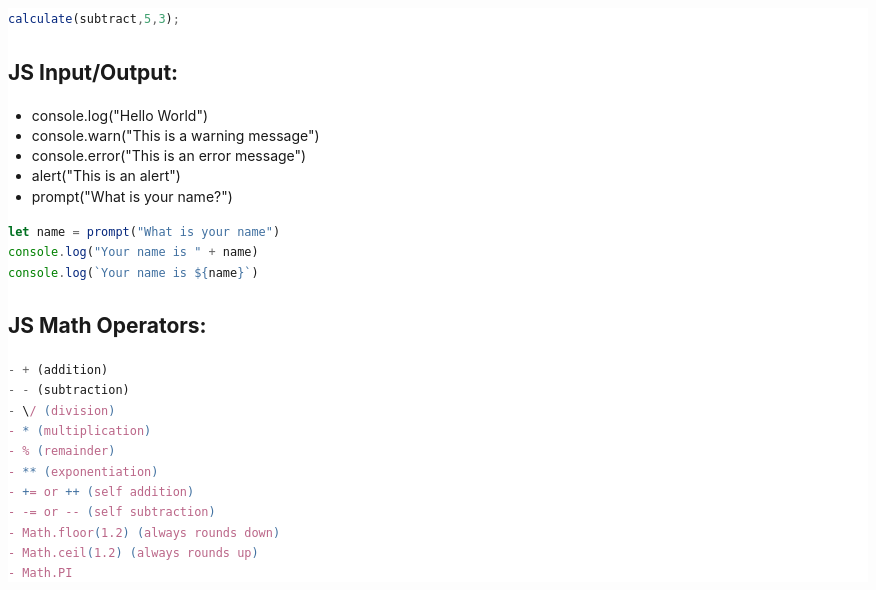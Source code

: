 ```js
calculate(subtract,5,3);
```
## **JS Input/Output:**
- console.log("Hello World")
- console.warn("This is a warning message")
- console.error("This is an error message")
- alert("This is an alert")
- prompt("What is your name?")
```js
let name = prompt("What is your name")
console.log("Your name is " + name)
console.log(`Your name is ${name}`)
```
## **JS Math Operators:**
```js
- + (addition)
- - (subtraction)
- \/ (division)
- * (multiplication)
- % (remainder)
- ** (exponentiation)
- += or ++ (self addition)
- -= or -- (self subtraction)
- Math.floor(1.2) (always rounds down)
- Math.ceil(1.2) (always rounds up)
- Math.PI
```